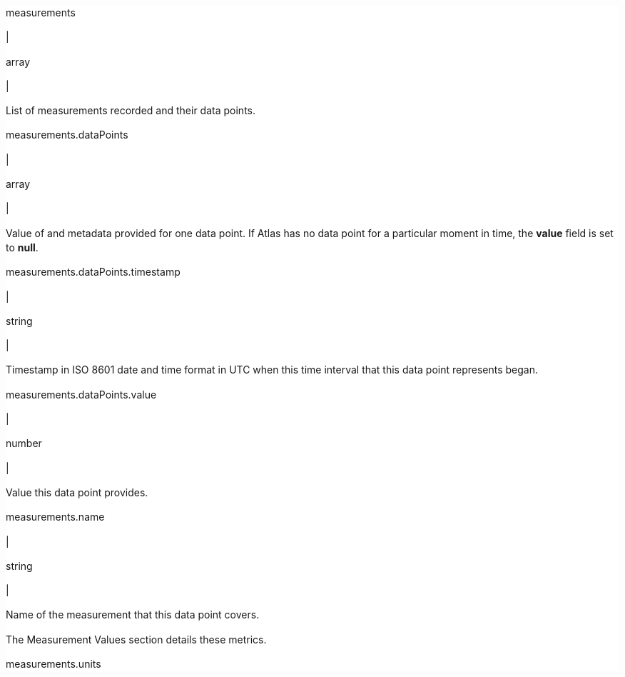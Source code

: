 measurements

|

array

|

List of measurements recorded and their data points.  
  
measurements.dataPoints

|

array

|

Value of and metadata provided for one data point. If Atlas has no data point
for a particular moment in time, the **value** field is set to **null**.  
  
measurements.dataPoints.timestamp

|

string

|

Timestamp in ISO 8601 date and time format in UTC when this time interval that
this data point represents began.  
  
measurements.dataPoints.value

|

number

|

Value this data point provides.  
  
measurements.name

|

string

|

Name of the measurement that this data point covers.

The Measurement Values section details these metrics.  
  
measurements.units
